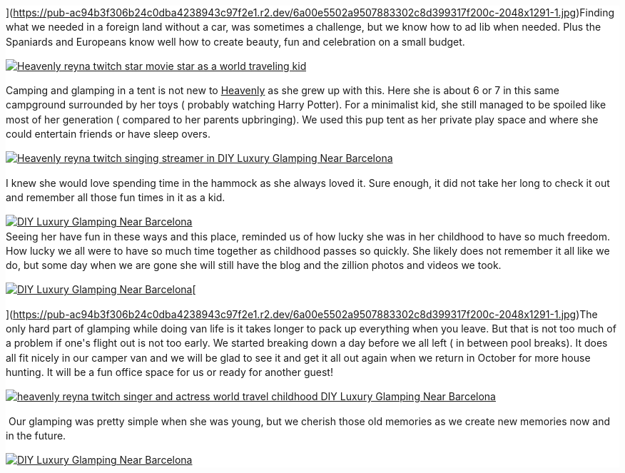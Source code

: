 ](https://pub-ac94b3f306b24c0dba4238943c97f2e1.r2.dev/6a00e5502a9507883302c8d399317f200c-2048x1291-1.jpg)Finding what we needed in a foreign land without a car, was sometimes a challenge, but we know how to ad lib when needed. Plus the Spaniards and Europeans know well how to create beauty, fun and celebration on a small budget.  
  
[![Heavenly reyna twitch star movie star as a world traveling kid](https://pub-ac94b3f306b24c0dba4238943c97f2e1.r2.dev/6a00e5502a9507883302c8d39d5302200b.jpg "Heavenly reyna twitch star movie star as a world traveling kid")](https://pub-ac94b3f306b24c0dba4238943c97f2e1.r2.dev/6a00e5502a9507883302c8d39d5302200b.jpg)  
  
Camping and glamping in a tent is not new to [Heavenly](http://soultravelers3new.local/2010/08/camping-europe-with-kids-free-kids-clubs-family-friendly-international-travel-tips.html) as she grew up with this. Here she is about 6 or 7 in this same campground surrounded by her toys ( probably watching Harry Potter). For a minimalist kid, she still managed to be spoiled like most of her generation ( compared to her parents upbringing). We used this pup tent as her private play space and where she could entertain friends or have sleep overs.   
  
[![Heavenly reyna twitch singing streamer in DIY Luxury Glamping Near Barcelona ](https://pub-ac94b3f306b24c0dba4238943c97f2e1.r2.dev/6a00e5502a9507883302c8d399317f200c.jpg "Heavenly reyna twitch singing streamer in DIY Luxury Glamping Near Barcelona ")](https://pub-ac94b3f306b24c0dba4238943c97f2e1.r2.dev/6a00e5502a9507883302c8d399317f200c.jpg)  
  
I knew she would love spending time in the hammock as she always loved it. Sure enough, it did not take her long to check it out and remember all those fun times in it as a kid.   
  
[![DIY Luxury Glamping Near Barcelona ](https://pub-ac94b3f306b24c0dba4238943c97f2e1.r2.dev/6a00e5502a9507883302c8d39d531a200b.jpg "DIY Luxury Glamping Near Barcelona ")](https://pub-ac94b3f306b24c0dba4238943c97f2e1.r2.dev/6a00e5502a9507883302c8d39d531a200b.jpg)  
Seeing her have fun in these ways and this place, reminded us of how lucky she was in her childhood to have so much freedom. How lucky we all were to have so much time together as childhood passes so quickly. She likely does not remember it all like we do, but some day when we are gone she will still have the blog and the zillion photos and videos we took.   
  
  
[![DIY Luxury Glamping Near Barcelona ](https://pub-ac94b3f306b24c0dba4238943c97f2e1.r2.dev/6a00e5502a9507883302c8d3993237200c-scaled-1.jpg "DIY Luxury Glamping Near Barcelona ")](https://pub-ac94b3f306b24c0dba4238943c97f2e1.r2.dev/6a00e5502a9507883302c8d3993237200c-scaled-1.jpg)[  
  
  
  
](https://pub-ac94b3f306b24c0dba4238943c97f2e1.r2.dev/6a00e5502a9507883302c8d399317f200c-2048x1291-1.jpg)The only hard part of glamping while doing van life is it takes longer to pack up everything when you leave. But that is not too much of a problem if one's flight out is not too early. We started breaking down a day before we all left ( in between pool breaks). It does all fit nicely in our camper van and we will be glad to see it and get it all out again when we return in October for more house hunting. It will be a fun office space for us or ready for another guest!  
  
  
  
[![heavenly reyna twitch singer and actress world travel childhood DIY Luxury Glamping Near Barcelona ](https://pub-ac94b3f306b24c0dba4238943c97f2e1.r2.dev/6a00e5502a9507883302c8d39932bd200c.jpg "heavenly reyna twitch singer and actress world travel childhood DIY Luxury Glamping Near Barcelona ")](https://pub-ac94b3f306b24c0dba4238943c97f2e1.r2.dev/6a00e5502a9507883302c8d39932bd200c.jpg)  
  
 Our glamping was pretty simple when she was young, but we cherish those old memories as we create new memories now and in the future.   
  
[![DIY Luxury Glamping Near Barcelona ](https://pub-ac94b3f306b24c0dba4238943c97f2e1.r2.dev/6a00e5502a9507883302c8d39da4bc200d.jpg "DIY Luxury Glamping Near Barcelona ")](https://pub-ac94b3f306b24c0dba4238943c97f2e1.r2.dev/6a00e5502a9507883302c8d39da4bc200d.jpg)  
  
[](https://pub-ac94b3f306b24c0dba4238943c97f2e1.r2.dev/6a00e5502a9507883302c8d39d531a200b-300x225.jpg)
